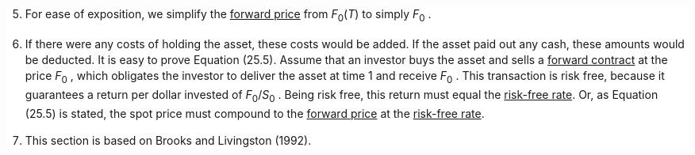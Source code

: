 5. For ease of exposition, we simplify the [forward price](../../Fixed%20Income%20Securities%20Tools%20for%20Today's%20Markets/Chapter%2011/Forward%20Contracts%20and%20Forward%20Prices.md) from $F_{0}(T)$ to simply $F_{0}$ .  

6. If there were any costs of holding the asset, these costs would be added. If the asset paid out any cash, these amounts would be deducted. It is easy to prove Equation (25.5). Assume that an investor buys the asset and sells a [forward contract](../../../Clippings/Forward%20Points%20in%20Currency.md) at the price $F_{0}$ , which obligates the investor to deliver the asset at time 1 and receive $F_{0}$ . This transaction is risk free, because it guarantees a return per dollar invested of $F_{0}/S_{0}$ . Being risk free, this return must equal the [risk-free rate](../../../Financial%20Instruments/Black%20Scholes%20Derivation.md). Or, as Equation (25.5) is stated, the spot price must compound to the [forward price](../../Fixed%20Income%20Securities%20Tools%20for%20Today's%20Markets/Chapter%2011/Forward%20Contracts%20and%20Forward%20Prices.md) at the [risk-free rate](../../../Financial%20Instruments/Black%20Scholes%20Derivation.md).  

7. This section is based on Brooks and Livingston (1992).  